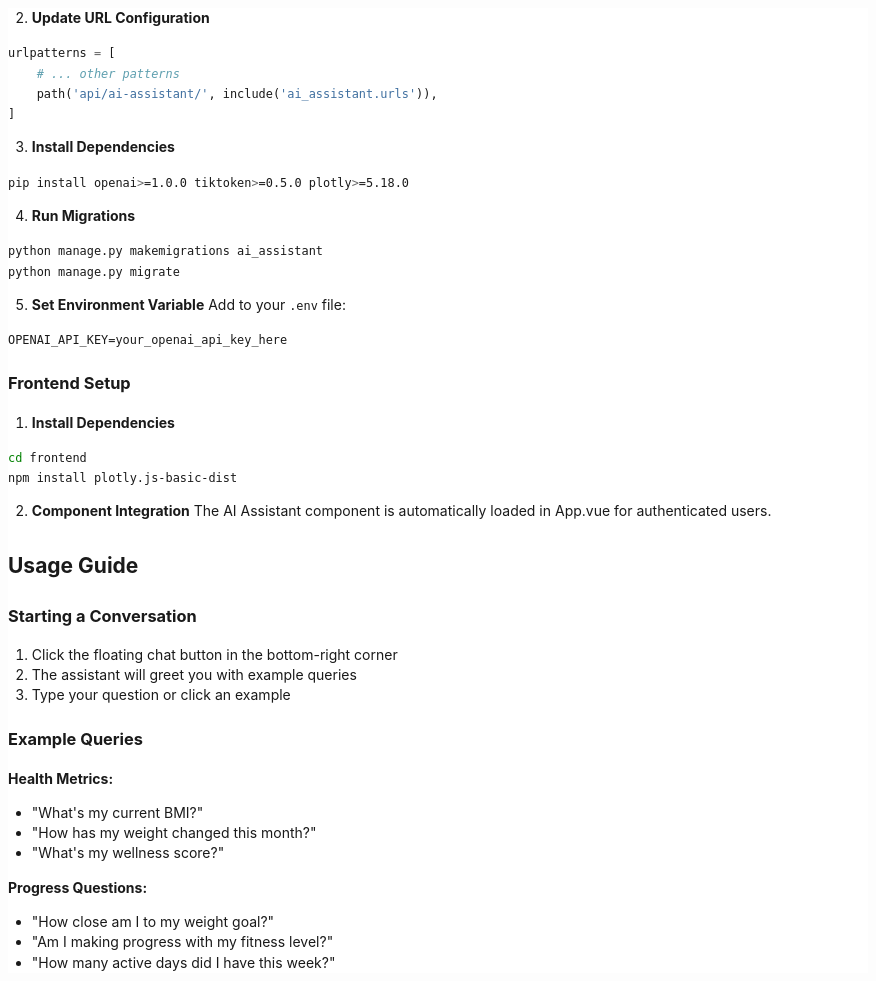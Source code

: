 2. **Update URL Configuration**
```python
urlpatterns = [
    # ... other patterns
    path('api/ai-assistant/', include('ai_assistant.urls')),
]
```

3. **Install Dependencies**
```bash
pip install openai>=1.0.0 tiktoken>=0.5.0 plotly>=5.18.0
```

4. **Run Migrations**
```bash
python manage.py makemigrations ai_assistant
python manage.py migrate
```

5. **Set Environment Variable**
Add to your `.env` file:
```
OPENAI_API_KEY=your_openai_api_key_here
```

### Frontend Setup

1. **Install Dependencies**
```bash
cd frontend
npm install plotly.js-basic-dist
```

2. **Component Integration**
The AI Assistant component is automatically loaded in App.vue for authenticated users.

## Usage Guide

### Starting a Conversation

1. Click the floating chat button in the bottom-right corner
2. The assistant will greet you with example queries
3. Type your question or click an example

### Example Queries

**Health Metrics:**
- "What's my current BMI?"
- "How has my weight changed this month?"
- "What's my wellness score?"

**Progress Questions:**
- "How close am I to my weight goal?"
- "Am I making progress with my fitness level?"
- "How many active days did I have this week?"
